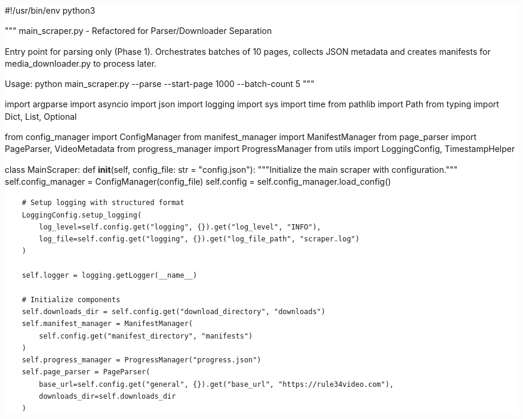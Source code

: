 #!/usr/bin/env python3

"""
main_scraper.py - Refactored for Parser/Downloader Separation

Entry point for parsing only (Phase 1). Orchestrates batches of 10 pages,
collects JSON metadata and creates manifests for media_downloader.py to process later.

Usage:
    python main_scraper.py --parse --start-page 1000 --batch-count 5
"""

import argparse
import asyncio
import json
import logging
import sys
import time
from pathlib import Path
from typing import Dict, List, Optional

from config_manager import ConfigManager
from manifest_manager import ManifestManager
from page_parser import PageParser, VideoMetadata
from progress_manager import ProgressManager
from utils import LoggingConfig, TimestampHelper


class MainScraper:
    def __init__(self, config_file: str = "config.json"):
        """Initialize the main scraper with configuration."""
        self.config_manager = ConfigManager(config_file)
        self.config = self.config_manager.load_config()
        
        # Setup logging with structured format
        LoggingConfig.setup_logging(
            log_level=self.config.get("logging", {}).get("log_level", "INFO"),
            log_file=self.config.get("logging", {}).get("log_file_path", "scraper.log")
        )
        
        self.logger = logging.getLogger(__name__)
        
        # Initialize components
        self.downloads_dir = self.config.get("download_directory", "downloads")
        self.manifest_manager = ManifestManager(
            self.config.get("manifest_directory", "manifests")
        )
        self.progress_manager = ProgressManager("progress.json")
        self.page_parser = PageParser(
            base_url=self.config.get("general", {}).get("base_url", "https://rule34video.com"),
            downloads_dir=self.downloads_dir
        )
        